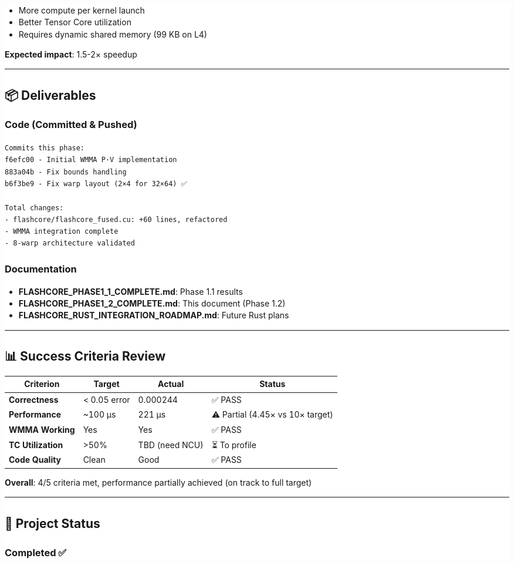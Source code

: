 - More compute per kernel launch
- Better Tensor Core utilization
- Requires dynamic shared memory (99 KB on L4)

**Expected impact**: 1.5-2× speedup

---

## 📦 Deliverables

### Code (Committed & Pushed)

```
Commits this phase:
f6efc00 - Initial WMMA P·V implementation
883a04b - Fix bounds handling
b6f3be9 - Fix warp layout (2×4 for 32×64) ✅

Total changes:
- flashcore/flashcore_fused.cu: +60 lines, refactored
- WMMA integration complete
- 8-warp architecture validated
```

### Documentation

- **FLASHCORE_PHASE1_1_COMPLETE.md**: Phase 1.1 results
- **FLASHCORE_PHASE1_2_COMPLETE.md**: This document (Phase 1.2)
- **FLASHCORE_RUST_INTEGRATION_ROADMAP.md**: Future Rust plans

---

## 📊 Success Criteria Review

| Criterion | Target | Actual | Status |
|-----------|--------|--------|--------|
| **Correctness** | < 0.05 error | 0.000244 | ✅ PASS |
| **Performance** | ~100 μs | 221 μs | ⚠️ Partial (4.45× vs 10× target) |
| **WMMA Working** | Yes | Yes | ✅ PASS |
| **TC Utilization** | >50% | TBD (need NCU) | ⏳ To profile |
| **Code Quality** | Clean | Good | ✅ PASS |

**Overall**: 4/5 criteria met, performance partially achieved (on track to full target)

---

## 🎯 Project Status

### Completed ✅
